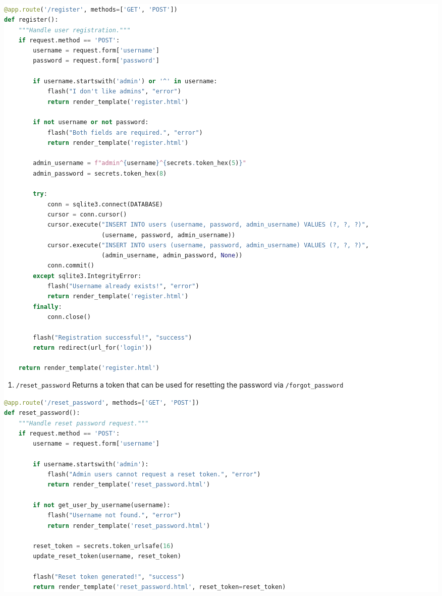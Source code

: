 ```python
@app.route('/register', methods=['GET', 'POST'])
def register():
    """Handle user registration."""
    if request.method == 'POST':
        username = request.form['username']
        password = request.form['password']

        if username.startswith('admin') or '^' in username:
            flash("I don't like admins", "error")
            return render_template('register.html')

        if not username or not password:
            flash("Both fields are required.", "error")
            return render_template('register.html')

        admin_username = f"admin^{username}^{secrets.token_hex(5)}"
        admin_password = secrets.token_hex(8)

        try:
            conn = sqlite3.connect(DATABASE)
            cursor = conn.cursor()
            cursor.execute("INSERT INTO users (username, password, admin_username) VALUES (?, ?, ?)",
                           (username, password, admin_username))
            cursor.execute("INSERT INTO users (username, password, admin_username) VALUES (?, ?, ?)",
                           (admin_username, admin_password, None))
            conn.commit()
        except sqlite3.IntegrityError:
            flash("Username already exists!", "error")
            return render_template('register.html')
        finally:
            conn.close()

        flash("Registration successful!", "success")
        return redirect(url_for('login'))

    return render_template('register.html')
```

1. `/reset_password`
Returns a token that can be used for resetting the password via `/forgot_password`

```python
@app.route('/reset_password', methods=['GET', 'POST'])
def reset_password():
    """Handle reset password request."""
    if request.method == 'POST':
        username = request.form['username']

        if username.startswith('admin'):
            flash("Admin users cannot request a reset token.", "error")
            return render_template('reset_password.html')

        if not get_user_by_username(username):
            flash("Username not found.", "error")
            return render_template('reset_password.html')

        reset_token = secrets.token_urlsafe(16)
        update_reset_token(username, reset_token)

        flash("Reset token generated!", "success")
        return render_template('reset_password.html', reset_token=reset_token)

```